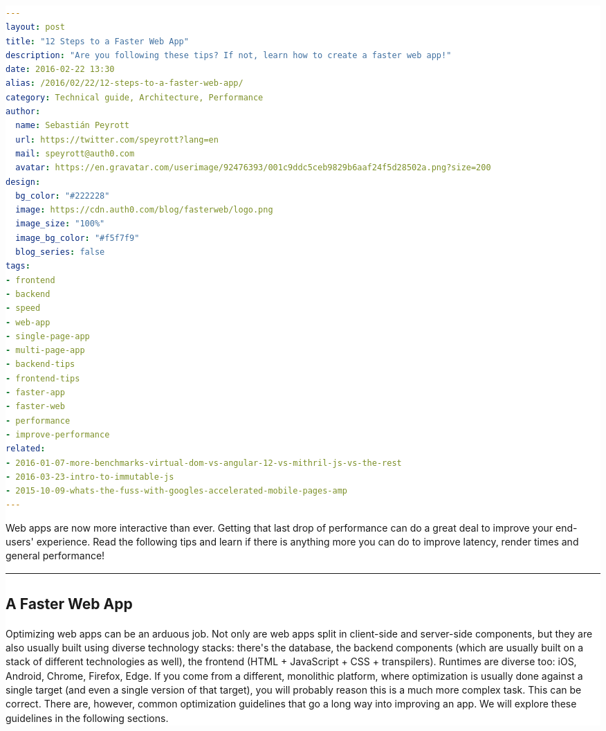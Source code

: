 ```yaml
---
layout: post
title: "12 Steps to a Faster Web App"
description: "Are you following these tips? If not, learn how to create a faster web app!"
date: 2016-02-22 13:30
alias: /2016/02/22/12-steps-to-a-faster-web-app/
category: Technical guide, Architecture, Performance
author:
  name: Sebastián Peyrott
  url: https://twitter.com/speyrott?lang=en
  mail: speyrott@auth0.com
  avatar: https://en.gravatar.com/userimage/92476393/001c9ddc5ceb9829b6aaf24f5d28502a.png?size=200
design:
  bg_color: "#222228"
  image: https://cdn.auth0.com/blog/fasterweb/logo.png
  image_size: "100%"
  image_bg_color: "#f5f7f9"
  blog_series: false
tags:
- frontend
- backend
- speed
- web-app
- single-page-app
- multi-page-app
- backend-tips
- frontend-tips
- faster-app
- faster-web
- performance
- improve-performance
related:
- 2016-01-07-more-benchmarks-virtual-dom-vs-angular-12-vs-mithril-js-vs-the-rest
- 2016-03-23-intro-to-immutable-js
- 2015-10-09-whats-the-fuss-with-googles-accelerated-mobile-pages-amp
---
```


Web apps are now more interactive than ever. Getting that last drop of performance can do a great deal to improve your end-users' experience. Read the following tips and learn if there is anything more you can do to improve latency, render times and general performance!

-----

## A Faster Web App
Optimizing web apps can be an arduous job. Not only are web apps split in client-side and server-side components, but they are also usually built using diverse technology stacks: there's the database, the backend components (which are usually built on a stack of different technologies as well), the frontend (HTML + JavaScript + CSS + transpilers). Runtimes are diverse too: iOS, Android, Chrome, Firefox, Edge. If you come from a different, monolithic platform, where optimization is usually done against a single target (and even a single version of that target), you will probably reason this is a much more complex task. This can be correct. There are, however, common optimization guidelines that go a long way into improving an app. We will explore these guidelines in the following sections.
